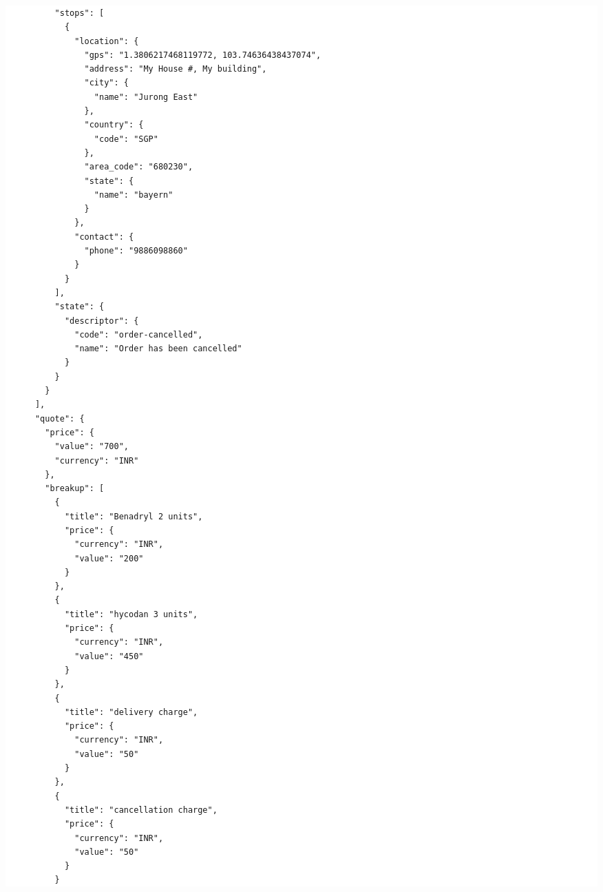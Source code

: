 ```
          "stops": [
            {
              "location": {
                "gps": "1.3806217468119772, 103.74636438437074",
                "address": "My House #, My building",
                "city": {
                  "name": "Jurong East"
                },
                "country": {
                  "code": "SGP"
                },
                "area_code": "680230",
                "state": {
                  "name": "bayern"
                }
              },
              "contact": {
                "phone": "9886098860"
              }
            }
          ],
          "state": {
            "descriptor": {
              "code": "order-cancelled",
              "name": "Order has been cancelled"
            }
          }
        }
      ],
      "quote": {
        "price": {
          "value": "700",
          "currency": "INR"
        },
        "breakup": [
          {
            "title": "Benadryl 2 units",
            "price": {
              "currency": "INR",
              "value": "200"
            }
          },
          {
            "title": "hycodan 3 units",
            "price": {
              "currency": "INR",
              "value": "450"
            }
          },
          {
            "title": "delivery charge",
            "price": {
              "currency": "INR",
              "value": "50"
            }
          },
          {
            "title": "cancellation charge",
            "price": {
              "currency": "INR",
              "value": "50"
            }
          }
```